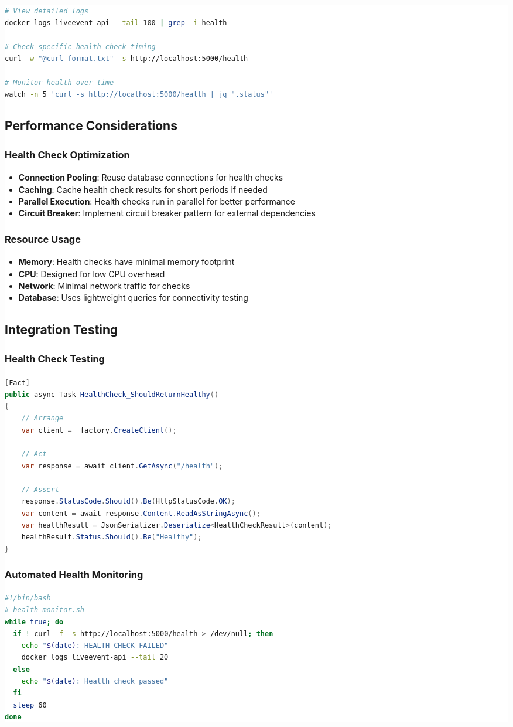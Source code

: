 ```bash
# View detailed logs
docker logs liveevent-api --tail 100 | grep -i health

# Check specific health check timing
curl -w "@curl-format.txt" -s http://localhost:5000/health

# Monitor health over time
watch -n 5 'curl -s http://localhost:5000/health | jq ".status"'
```

## Performance Considerations

### Health Check Optimization
- **Connection Pooling**: Reuse database connections for health checks
- **Caching**: Cache health check results for short periods if needed
- **Parallel Execution**: Health checks run in parallel for better performance
- **Circuit Breaker**: Implement circuit breaker pattern for external dependencies

### Resource Usage
- **Memory**: Health checks have minimal memory footprint
- **CPU**: Designed for low CPU overhead
- **Network**: Minimal network traffic for checks
- **Database**: Uses lightweight queries for connectivity testing

## Integration Testing

### Health Check Testing
```csharp
[Fact]
public async Task HealthCheck_ShouldReturnHealthy()
{
    // Arrange
    var client = _factory.CreateClient();
    
    // Act
    var response = await client.GetAsync("/health");
    
    // Assert
    response.StatusCode.Should().Be(HttpStatusCode.OK);
    var content = await response.Content.ReadAsStringAsync();
    var healthResult = JsonSerializer.Deserialize<HealthCheckResult>(content);
    healthResult.Status.Should().Be("Healthy");
}
```

### Automated Health Monitoring
```bash
#!/bin/bash
# health-monitor.sh
while true; do
  if ! curl -f -s http://localhost:5000/health > /dev/null; then
    echo "$(date): HEALTH CHECK FAILED"
    docker logs liveevent-api --tail 20
  else
    echo "$(date): Health check passed"
  fi
  sleep 60
done
```

